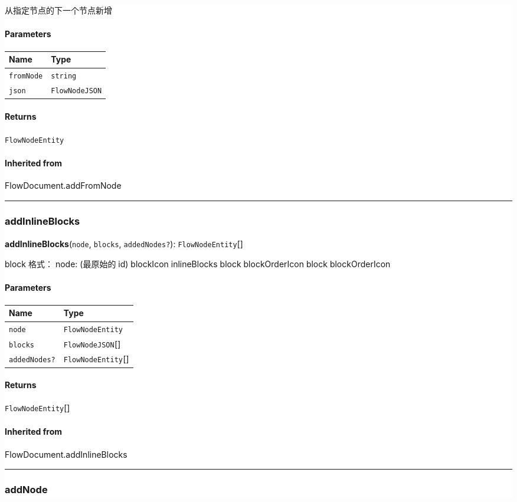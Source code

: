 从指定节点的下一个节点新增

#### Parameters

| Name | Type |
| :------ | :------ |
| `fromNode` | `string` | `FlowNodeEntity` |
| `json` | `FlowNodeJSON` |

#### Returns

`FlowNodeEntity`

#### Inherited from

FlowDocument.addFromNode

***

### addInlineBlocks

**addInlineBlocks**(`node`, `blocks`, `addedNodes?`): `FlowNodeEntity`\[]

block 格式：
node:  (最原始的 id)
blockIcon
inlineBlocks
block
blockOrderIcon
block
blockOrderIcon

#### Parameters

| Name | Type |
| :------ | :------ |
| `node` | `FlowNodeEntity` |
| `blocks` | `FlowNodeJSON`\[] |
| `addedNodes?` | `FlowNodeEntity`\[] |

#### Returns

`FlowNodeEntity`\[]

#### Inherited from

FlowDocument.addInlineBlocks

***

### addNode
